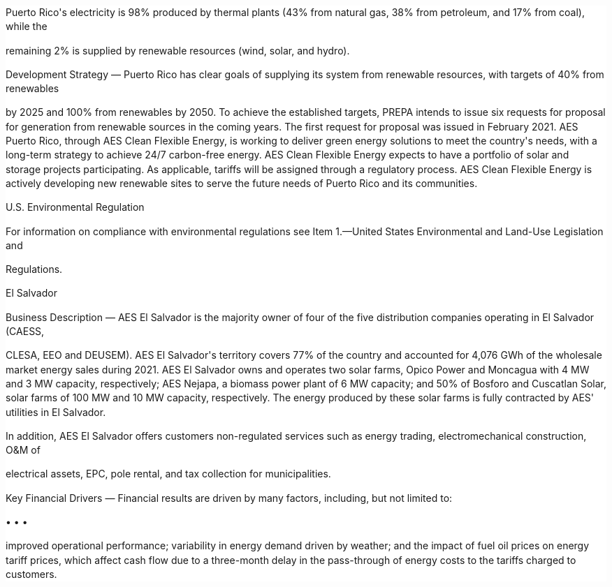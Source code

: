 Puerto Rico's electricity is 98% produced by thermal plants (43% from natural gas, 38% from petroleum, and 17% from coal), while the

remaining 2% is supplied by renewable resources (wind, solar, and hydro).

Development Strategy — Puerto Rico has clear goals of supplying its system from renewable resources, with targets of 40% from renewables

by 2025 and 100% from renewables by 2050. To achieve the established targets, PREPA intends to issue six requests for proposal for generation
from renewable sources in the coming years. The first request for proposal was issued in February 2021. AES Puerto Rico, through AES Clean
Flexible Energy, is working to deliver green energy solutions to meet the country's needs, with a long-term strategy to achieve 24/7 carbon-free
energy. AES Clean Flexible Energy expects to have a portfolio of solar and storage projects participating. As applicable, tariffs will be assigned
through a regulatory process. AES Clean Flexible Energy is actively developing new renewable sites to serve the future needs of Puerto Rico and its
communities.

U.S. Environmental Regulation

For information on compliance with environmental regulations see Item 1.—United States Environmental and Land-Use Legislation and

Regulations.

El Salvador

Business Description — AES El Salvador is the majority owner of four of the five distribution companies operating in El Salvador (CAESS,

CLESA, EEO and DEUSEM). AES El Salvador's territory covers 77% of the country and accounted for 4,076 GWh of the wholesale market energy
sales during 2021. AES El Salvador owns and operates two solar farms, Opico Power and Moncagua with 4 MW and 3 MW capacity, respectively;
AES Nejapa, a biomass power plant of 6 MW capacity; and 50% of Bosforo and Cuscatlan Solar, solar farms of 100 MW and 10 MW capacity,
respectively. The energy produced by these solar farms is fully contracted by AES' utilities in El Salvador.

In addition, AES El Salvador offers customers non-regulated services such as energy trading, electromechanical construction, O&M of

electrical assets, EPC, pole rental, and tax collection for municipalities.

Key Financial Drivers — Financial results are driven by many factors, including, but not limited to:

•
•
•

improved operational performance;
variability in energy demand driven by weather; and
the impact of fuel oil prices on energy tariff prices, which affect cash flow due to a three-month delay in the pass-through of energy costs to
the tariffs charged to customers.

